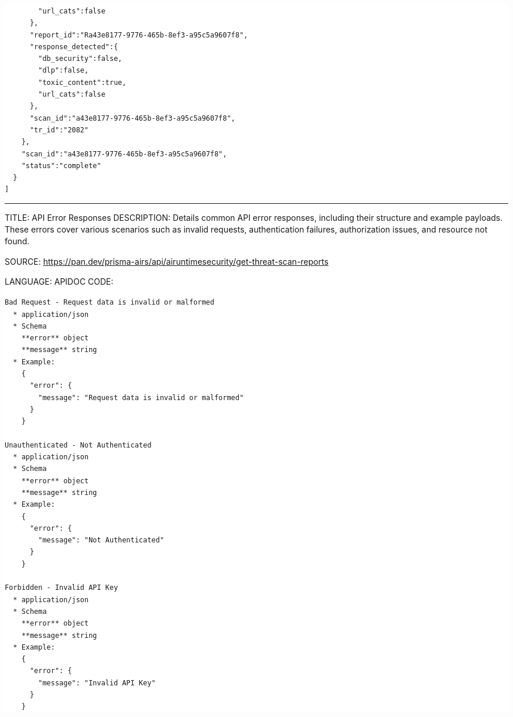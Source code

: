 ```
        "url_cats":false
      },
      "report_id":"Ra43e8177-9776-465b-8ef3-a95c5a9607f8",
      "response_detected":{
        "db_security":false,
        "dlp":false,
        "toxic_content":true,
        "url_cats":false
      },
      "scan_id":"a43e8177-9776-465b-8ef3-a95c5a9607f8",
      "tr_id":"2082"
    },
    "scan_id":"a43e8177-9776-465b-8ef3-a95c5a9607f8",
    "status":"complete"
  }
]
```

--------------------------------

TITLE: API Error Responses
DESCRIPTION: Details common API error responses, including their structure and example payloads. These errors cover various scenarios such as invalid requests, authentication failures, authorization issues, and resource not found.

SOURCE: https://pan.dev/prisma-airs/api/airuntimesecurity/get-threat-scan-reports

LANGUAGE: APIDOC
CODE:
```
Bad Request - Request data is invalid or malformed
  * application/json
  * Schema
    **error** object
    **message** string
  * Example:
    {
      "error": {
        "message": "Request data is invalid or malformed"
      }
    }

Unauthenticated - Not Authenticated
  * application/json
  * Schema
    **error** object
    **message** string
  * Example:
    {
      "error": {
        "message": "Not Authenticated"
      }
    }

Forbidden - Invalid API Key
  * application/json
  * Schema
    **error** object
    **message** string
  * Example:
    {
      "error": {
        "message": "Invalid API Key"
      }
    }
```